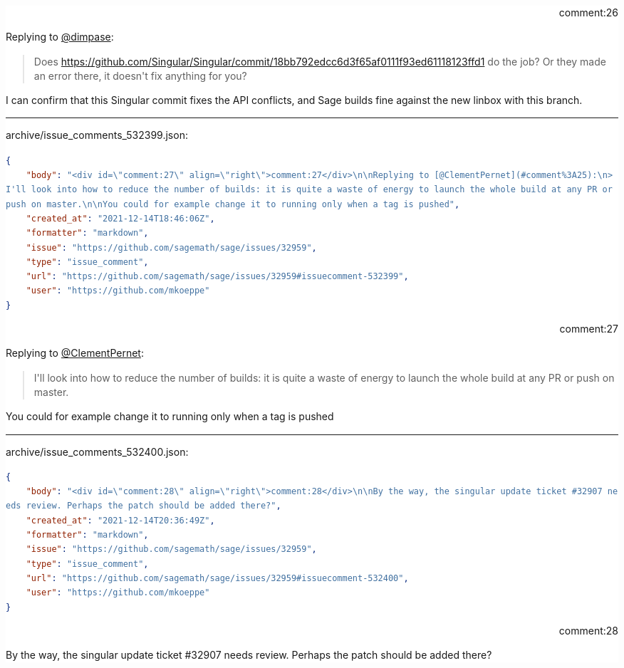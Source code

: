 <div id="comment:26" align="right">comment:26</div>

Replying to [@dimpase](#comment%3A16):
> Does https://github.com/Singular/Singular/commit/18bb792edcc6d3f65af0111f93ed61118123ffd1
> do the job? Or they made an error there, it doesn't fix anything for you?

I can confirm that this Singular commit fixes the API conflicts, and Sage builds fine against the new linbox with this branch.



---

archive/issue_comments_532399.json:
```json
{
    "body": "<div id=\"comment:27\" align=\"right\">comment:27</div>\n\nReplying to [@ClementPernet](#comment%3A25):\n> I'll look into how to reduce the number of builds: it is quite a waste of energy to launch the whole build at any PR or push on master.\n\nYou could for example change it to running only when a tag is pushed",
    "created_at": "2021-12-14T18:46:06Z",
    "formatter": "markdown",
    "issue": "https://github.com/sagemath/sage/issues/32959",
    "type": "issue_comment",
    "url": "https://github.com/sagemath/sage/issues/32959#issuecomment-532399",
    "user": "https://github.com/mkoeppe"
}
```

<div id="comment:27" align="right">comment:27</div>

Replying to [@ClementPernet](#comment%3A25):
> I'll look into how to reduce the number of builds: it is quite a waste of energy to launch the whole build at any PR or push on master.

You could for example change it to running only when a tag is pushed



---

archive/issue_comments_532400.json:
```json
{
    "body": "<div id=\"comment:28\" align=\"right\">comment:28</div>\n\nBy the way, the singular update ticket #32907 needs review. Perhaps the patch should be added there?",
    "created_at": "2021-12-14T20:36:49Z",
    "formatter": "markdown",
    "issue": "https://github.com/sagemath/sage/issues/32959",
    "type": "issue_comment",
    "url": "https://github.com/sagemath/sage/issues/32959#issuecomment-532400",
    "user": "https://github.com/mkoeppe"
}
```

<div id="comment:28" align="right">comment:28</div>

By the way, the singular update ticket #32907 needs review. Perhaps the patch should be added there?
